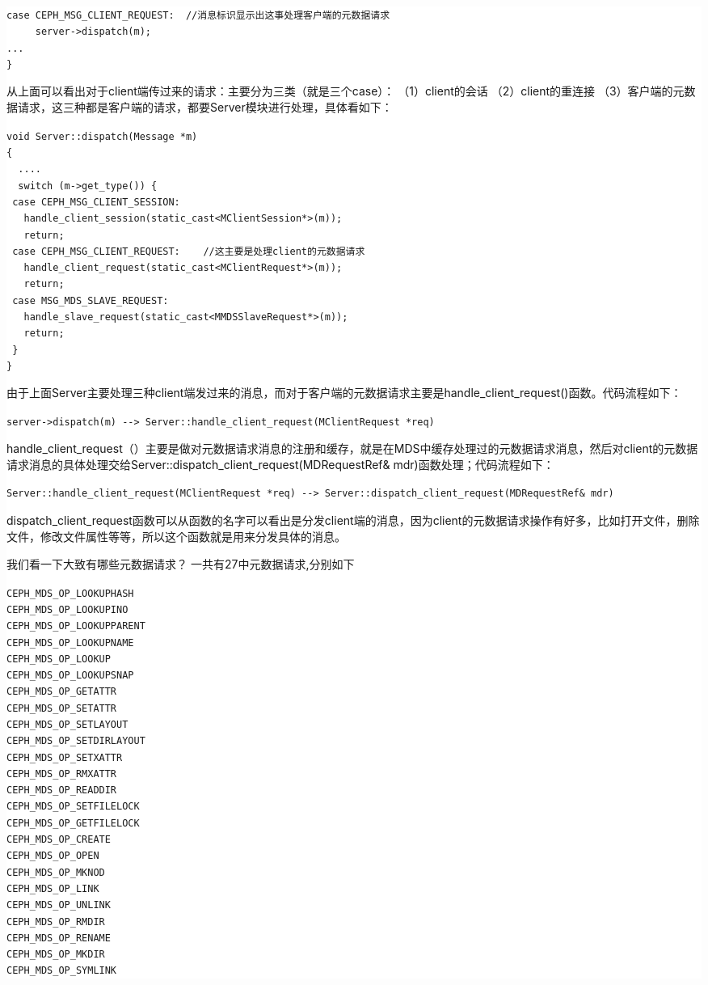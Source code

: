  ```
case CEPH_MSG_CLIENT_REQUEST:  //消息标识显示出这事处理客户端的元数据请求
      server->dispatch(m);
...
}
 ```
 从上面可以看出对于client端传过来的请求：主要分为三类（就是三个case）：
 （1）client的会话
 （2）client的重连接
 （3）客户端的元数据请求，这三种都是客户端的请求，都要Server模块进行处理，具体看如下：
 ```
 void Server::dispatch(Message *m)
{
   ....
   switch (m->get_type()) {
  case CEPH_MSG_CLIENT_SESSION:
    handle_client_session(static_cast<MClientSession*>(m));
    return;
  case CEPH_MSG_CLIENT_REQUEST:    //这主要是处理client的元数据请求
    handle_client_request(static_cast<MClientRequest*>(m));
    return;
  case MSG_MDS_SLAVE_REQUEST:
    handle_slave_request(static_cast<MMDSSlaveRequest*>(m));
    return;
  }
}
 ```
 由于上面Server主要处理三种client端发过来的消息，而对于客户端的元数据请求主要是handle_client_request()函数。代码流程如下：
 ```
 server->dispatch(m) --> Server::handle_client_request(MClientRequest *req)
 ```
 handle_client_request（）主要是做对元数据请求消息的注册和缓存，就是在MDS中缓存处理过的元数据请求消息，然后对client的元数据请求消息的具体处理交给Server::dispatch_client_request(MDRequestRef& mdr)函数处理；代码流程如下：
 ```
 Server::handle_client_request(MClientRequest *req) --> Server::dispatch_client_request(MDRequestRef& mdr)
 ```
 dispatch_client_request函数可以从函数的名字可以看出是分发client端的消息，因为client的元数据请求操作有好多，比如打开文件，删除文件，修改文件属性等等，所以这个函数就是用来分发具体的消息。

 我们看一下大致有哪些元数据请求？ 一共有27中元数据请求,分别如下
```
CEPH_MDS_OP_LOOKUPHASH
CEPH_MDS_OP_LOOKUPINO
CEPH_MDS_OP_LOOKUPPARENT
CEPH_MDS_OP_LOOKUPNAME
CEPH_MDS_OP_LOOKUP
CEPH_MDS_OP_LOOKUPSNAP
CEPH_MDS_OP_GETATTR
CEPH_MDS_OP_SETATTR
CEPH_MDS_OP_SETLAYOUT
CEPH_MDS_OP_SETDIRLAYOUT
CEPH_MDS_OP_SETXATTR
CEPH_MDS_OP_RMXATTR
CEPH_MDS_OP_READDIR
CEPH_MDS_OP_SETFILELOCK
CEPH_MDS_OP_GETFILELOCK
CEPH_MDS_OP_CREATE
CEPH_MDS_OP_OPEN
CEPH_MDS_OP_MKNOD
CEPH_MDS_OP_LINK
CEPH_MDS_OP_UNLINK
CEPH_MDS_OP_RMDIR
CEPH_MDS_OP_RENAME
CEPH_MDS_OP_MKDIR
CEPH_MDS_OP_SYMLINK
```
